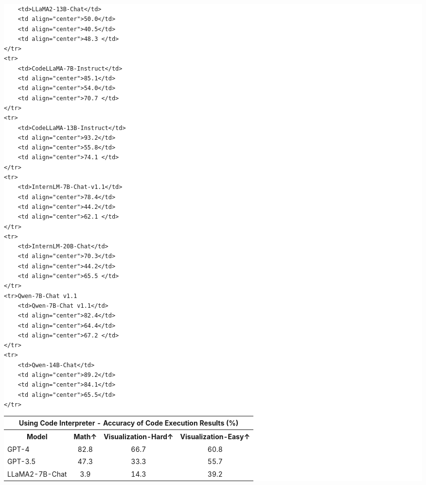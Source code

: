         <td>LLaMA2-13B-Chat</td>
        <td align="center">50.0</td>
        <td align="center">40.5</td>
        <td align="center">48.3 </td>
    </tr>
    <tr>
        <td>CodeLLaMA-7B-Instruct</td>
        <td align="center">85.1</td>
        <td align="center">54.0</td>
        <td align="center">70.7 </td>
    </tr>
    <tr>
        <td>CodeLLaMA-13B-Instruct</td>
        <td align="center">93.2</td>
        <td align="center">55.8</td>
        <td align="center">74.1 </td>
    </tr>
    <tr>
        <td>InternLM-7B-Chat-v1.1</td>
        <td align="center">78.4</td>
        <td align="center">44.2</td>
        <td align="center">62.1 </td>
    </tr>
    <tr>
        <td>InternLM-20B-Chat</td>
        <td align="center">70.3</td>
        <td align="center">44.2</td>
        <td align="center">65.5 </td>
    </tr>
    <tr>Qwen-7B-Chat v1.1
        <td>Qwen-7B-Chat v1.1</td>
        <td align="center">82.4</td>
        <td align="center">64.4</td>
        <td align="center">67.2 </td>
    </tr>
    <tr>
        <td>Qwen-14B-Chat</td>
        <td align="center">89.2</td>
        <td align="center">84.1</td>
        <td align="center">65.5</td>
    </tr>
</table>

<table>
    <tr>
        <th colspan="4" align="center">Using Code Interpreter - Accuracy of Code Execution Results (%)</th>
    </tr>
    <tr>
        <th align="center">Model</th><th align="center">Math↑</th><th align="center">Visualization-Hard↑</th><th align="center">Visualization-Easy↑</th>
    </tr>
    <tr>
        <td>GPT-4</td><td align="center">82.8</td><td align="center">66.7</td><td align="center">60.8</td>
    </tr>
    <tr>
        <td>GPT-3.5</td><td align="center">47.3</td><td align="center">33.3</td><td align="center">55.7</td>
    </tr>
    <tr>
        <td>LLaMA2-7B-Chat</td>
        <td align="center">3.9</td>
        <td align="center">14.3</td>
        <td align="center">39.2 </td>
    </tr>